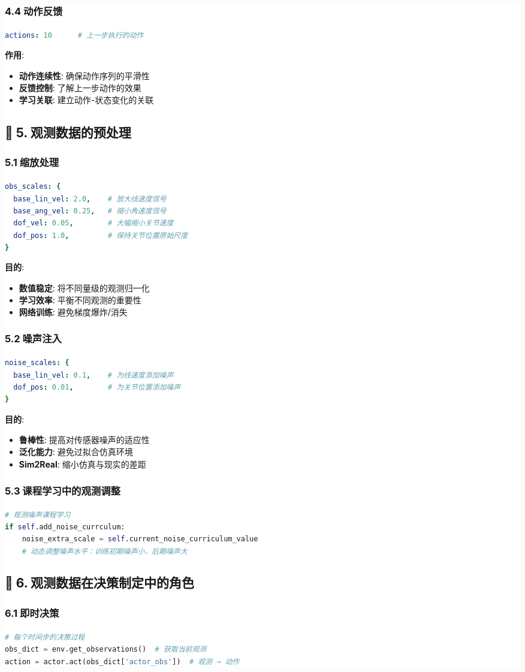 ### 4.4 动作反馈
```yaml
actions: 10      # 上一步执行的动作
```

**作用**:
- **动作连续性**: 确保动作序列的平滑性
- **反馈控制**: 了解上一步动作的效果
- **学习关联**: 建立动作-状态变化的关联

## 🔧 5. 观测数据的预处理

### 5.1 缩放处理
```yaml
obs_scales: {
  base_lin_vel: 2.0,    # 放大线速度信号
  base_ang_vel: 0.25,   # 缩小角速度信号
  dof_vel: 0.05,        # 大幅缩小关节速度
  dof_pos: 1.0,         # 保持关节位置原始尺度
}
```

**目的**:
- **数值稳定**: 将不同量级的观测归一化
- **学习效率**: 平衡不同观测的重要性
- **网络训练**: 避免梯度爆炸/消失

### 5.2 噪声注入
```yaml
noise_scales: {
  base_lin_vel: 0.1,    # 为线速度添加噪声
  dof_pos: 0.01,        # 为关节位置添加噪声
}
```

**目的**:
- **鲁棒性**: 提高对传感器噪声的适应性
- **泛化能力**: 避免过拟合仿真环境
- **Sim2Real**: 缩小仿真与现实的差距

### 5.3 课程学习中的观测调整
```python
# 观测噪声课程学习
if self.add_noise_currculum:
    noise_extra_scale = self.current_noise_curriculum_value
    # 动态调整噪声水平：训练初期噪声小，后期噪声大
```

## 🎯 6. 观测数据在决策制定中的角色

### 6.1 即时决策
```python
# 每个时间步的决策过程
obs_dict = env.get_observations()  # 获取当前观测
action = actor.act(obs_dict['actor_obs'])  # 观测 → 动作
```
